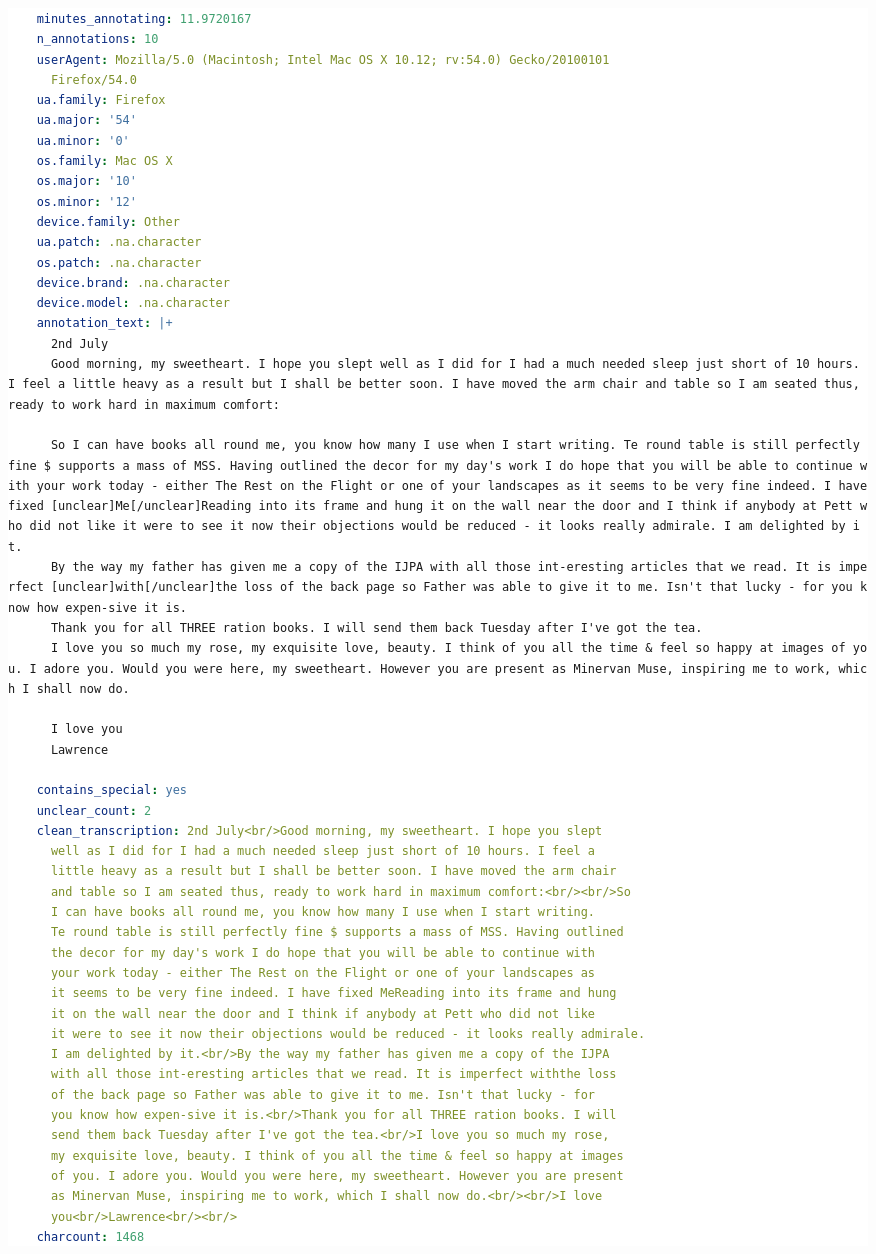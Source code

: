 ```yaml
    minutes_annotating: 11.9720167
    n_annotations: 10
    userAgent: Mozilla/5.0 (Macintosh; Intel Mac OS X 10.12; rv:54.0) Gecko/20100101
      Firefox/54.0
    ua.family: Firefox
    ua.major: '54'
    ua.minor: '0'
    os.family: Mac OS X
    os.major: '10'
    os.minor: '12'
    device.family: Other
    ua.patch: .na.character
    os.patch: .na.character
    device.brand: .na.character
    device.model: .na.character
    annotation_text: |+
      2nd July
      Good morning, my sweetheart. I hope you slept well as I did for I had a much needed sleep just short of 10 hours. I feel a little heavy as a result but I shall be better soon. I have moved the arm chair and table so I am seated thus, ready to work hard in maximum comfort:

      So I can have books all round me, you know how many I use when I start writing. Te round table is still perfectly fine $ supports a mass of MSS. Having outlined the decor for my day's work I do hope that you will be able to continue with your work today - either The Rest on the Flight or one of your landscapes as it seems to be very fine indeed. I have fixed [unclear]Me[/unclear]Reading into its frame and hung it on the wall near the door and I think if anybody at Pett who did not like it were to see it now their objections would be reduced - it looks really admirale. I am delighted by it.
      By the way my father has given me a copy of the IJPA with all those int-eresting articles that we read. It is imperfect [unclear]with[/unclear]the loss of the back page so Father was able to give it to me. Isn't that lucky - for you know how expen-sive it is.
      Thank you for all THREE ration books. I will send them back Tuesday after I've got the tea.
      I love you so much my rose, my exquisite love, beauty. I think of you all the time & feel so happy at images of you. I adore you. Would you were here, my sweetheart. However you are present as Minervan Muse, inspiring me to work, which I shall now do.

      I love you
      Lawrence

    contains_special: yes
    unclear_count: 2
    clean_transcription: 2nd July<br/>Good morning, my sweetheart. I hope you slept
      well as I did for I had a much needed sleep just short of 10 hours. I feel a
      little heavy as a result but I shall be better soon. I have moved the arm chair
      and table so I am seated thus, ready to work hard in maximum comfort:<br/><br/>So
      I can have books all round me, you know how many I use when I start writing.
      Te round table is still perfectly fine $ supports a mass of MSS. Having outlined
      the decor for my day's work I do hope that you will be able to continue with
      your work today - either The Rest on the Flight or one of your landscapes as
      it seems to be very fine indeed. I have fixed MeReading into its frame and hung
      it on the wall near the door and I think if anybody at Pett who did not like
      it were to see it now their objections would be reduced - it looks really admirale.
      I am delighted by it.<br/>By the way my father has given me a copy of the IJPA
      with all those int-eresting articles that we read. It is imperfect withthe loss
      of the back page so Father was able to give it to me. Isn't that lucky - for
      you know how expen-sive it is.<br/>Thank you for all THREE ration books. I will
      send them back Tuesday after I've got the tea.<br/>I love you so much my rose,
      my exquisite love, beauty. I think of you all the time & feel so happy at images
      of you. I adore you. Would you were here, my sweetheart. However you are present
      as Minervan Muse, inspiring me to work, which I shall now do.<br/><br/>I love
      you<br/>Lawrence<br/><br/>
    charcount: 1468
```